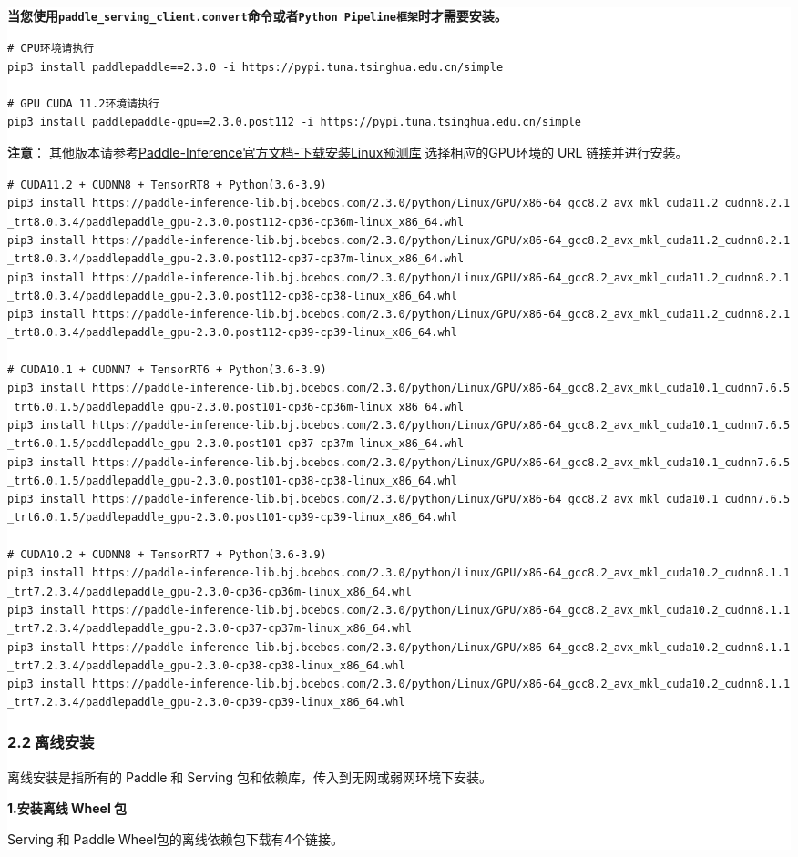 
**当您使用`paddle_serving_client.convert`命令或者`Python Pipeline框架`时才需要安装。**
```
# CPU环境请执行
pip3 install paddlepaddle==2.3.0 -i https://pypi.tuna.tsinghua.edu.cn/simple

# GPU CUDA 11.2环境请执行
pip3 install paddlepaddle-gpu==2.3.0.post112 -i https://pypi.tuna.tsinghua.edu.cn/simple
```
**注意**： 其他版本请参考[Paddle-Inference官方文档-下载安装Linux预测库](https://paddleinference.paddlepaddle.org.cn/master/user_guides/download_lib.html#python) 选择相应的GPU环境的 URL 链接并进行安装。

```
# CUDA11.2 + CUDNN8 + TensorRT8 + Python(3.6-3.9)
pip3 install https://paddle-inference-lib.bj.bcebos.com/2.3.0/python/Linux/GPU/x86-64_gcc8.2_avx_mkl_cuda11.2_cudnn8.2.1_trt8.0.3.4/paddlepaddle_gpu-2.3.0.post112-cp36-cp36m-linux_x86_64.whl
pip3 install https://paddle-inference-lib.bj.bcebos.com/2.3.0/python/Linux/GPU/x86-64_gcc8.2_avx_mkl_cuda11.2_cudnn8.2.1_trt8.0.3.4/paddlepaddle_gpu-2.3.0.post112-cp37-cp37m-linux_x86_64.whl
pip3 install https://paddle-inference-lib.bj.bcebos.com/2.3.0/python/Linux/GPU/x86-64_gcc8.2_avx_mkl_cuda11.2_cudnn8.2.1_trt8.0.3.4/paddlepaddle_gpu-2.3.0.post112-cp38-cp38-linux_x86_64.whl
pip3 install https://paddle-inference-lib.bj.bcebos.com/2.3.0/python/Linux/GPU/x86-64_gcc8.2_avx_mkl_cuda11.2_cudnn8.2.1_trt8.0.3.4/paddlepaddle_gpu-2.3.0.post112-cp39-cp39-linux_x86_64.whl

# CUDA10.1 + CUDNN7 + TensorRT6 + Python(3.6-3.9)
pip3 install https://paddle-inference-lib.bj.bcebos.com/2.3.0/python/Linux/GPU/x86-64_gcc8.2_avx_mkl_cuda10.1_cudnn7.6.5_trt6.0.1.5/paddlepaddle_gpu-2.3.0.post101-cp36-cp36m-linux_x86_64.whl
pip3 install https://paddle-inference-lib.bj.bcebos.com/2.3.0/python/Linux/GPU/x86-64_gcc8.2_avx_mkl_cuda10.1_cudnn7.6.5_trt6.0.1.5/paddlepaddle_gpu-2.3.0.post101-cp37-cp37m-linux_x86_64.whl
pip3 install https://paddle-inference-lib.bj.bcebos.com/2.3.0/python/Linux/GPU/x86-64_gcc8.2_avx_mkl_cuda10.1_cudnn7.6.5_trt6.0.1.5/paddlepaddle_gpu-2.3.0.post101-cp38-cp38-linux_x86_64.whl
pip3 install https://paddle-inference-lib.bj.bcebos.com/2.3.0/python/Linux/GPU/x86-64_gcc8.2_avx_mkl_cuda10.1_cudnn7.6.5_trt6.0.1.5/paddlepaddle_gpu-2.3.0.post101-cp39-cp39-linux_x86_64.whl

# CUDA10.2 + CUDNN8 + TensorRT7 + Python(3.6-3.9)
pip3 install https://paddle-inference-lib.bj.bcebos.com/2.3.0/python/Linux/GPU/x86-64_gcc8.2_avx_mkl_cuda10.2_cudnn8.1.1_trt7.2.3.4/paddlepaddle_gpu-2.3.0-cp36-cp36m-linux_x86_64.whl
pip3 install https://paddle-inference-lib.bj.bcebos.com/2.3.0/python/Linux/GPU/x86-64_gcc8.2_avx_mkl_cuda10.2_cudnn8.1.1_trt7.2.3.4/paddlepaddle_gpu-2.3.0-cp37-cp37m-linux_x86_64.whl
pip3 install https://paddle-inference-lib.bj.bcebos.com/2.3.0/python/Linux/GPU/x86-64_gcc8.2_avx_mkl_cuda10.2_cudnn8.1.1_trt7.2.3.4/paddlepaddle_gpu-2.3.0-cp38-cp38-linux_x86_64.whl
pip3 install https://paddle-inference-lib.bj.bcebos.com/2.3.0/python/Linux/GPU/x86-64_gcc8.2_avx_mkl_cuda10.2_cudnn8.1.1_trt7.2.3.4/paddlepaddle_gpu-2.3.0-cp39-cp39-linux_x86_64.whl

```

<a name="2.2"></a>

### 2.2 离线安装
离线安装是指所有的 Paddle 和 Serving 包和依赖库，传入到无网或弱网环境下安装。

**1.安装离线 Wheel 包**

Serving 和 Paddle Wheel包的离线依赖包下载有4个链接。
